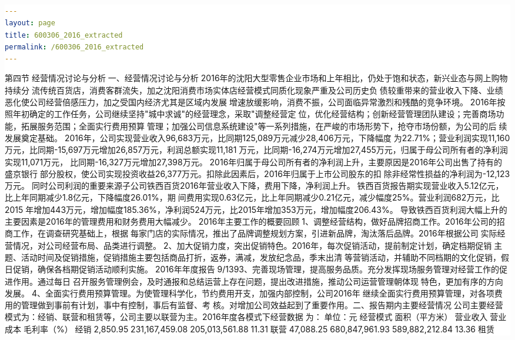 ```yaml
---
layout: page
title: 600306_2016_extracted
permalink: /600306_2016_extracted
---
```


第四节
经营情况讨论与分析
一、经营情况讨论与分析
2016年的沈阳大型零售企业市场和上年相比，仍处于饱和状态，新兴业态与网上购物持续分
流传统百货店，消费客群流失，加之沈阳消费市场实体店经营模式同质化现象严重及公司历史负
债较重带来的营业收入下降、业绩恶化使公司经营倍感压力，加之受国内经济尤其是区域内发展
增速放缓影响，消费不振，公司面临异常激烈和残酷的竞争环境。
2016年按照年初确定的工作任务，公司继续坚持"城中求诚"的经营理念，采取"调整经营定
位，优化经营结构；创新经营管理团队建设；完善商场功能，拓展服务范围；全面实行费用预算
管理；加强公司信息系统建设"等一系列措施，在严峻的市场形势下，抢夺市场份额，为公司的后
续发展奠定基础。
2016年，公司实现营业收入96,683万元，比同期125,089万元减少28,406万元，下降幅度
为22.71%；营业利润实现11,160万元，比同期-15,697万元增加26,857万元，利润总额实现11,181
万元，比同期-16,274万元增加27,455万元，归属于母公司所有者的净利润实现11,071万元，
比同期-16,327万元增加27,398万元。
2016年归属于母公司所有者的净利润上升，主要原因是2016年公司出售了持有的盛京银行
部分股权，使公司实现投资收益26,377万元。扣除此因素后，2016年归属于上市公司股东的扣
除非经常性损益的净利润为-12,123万元。
同时公司利润的重要来源子公司铁西百货2016年营业收入下降，费用下降，净利润上升。
铁西百货报告期实现营业收入5.12亿元，比上年同期减少1.8亿元，下降幅度26.01%，期
间费用实现0.63亿元，比上年同期减少0.21亿元，减少幅度25%。营业利润682万元，比2015
年增加443万元，增加幅度185.36%，净利润524万元，比2015年增加353万元，增加幅度206.43%。
导致铁西百货利润大幅上升的主要因素是2016年的管理费用和财务费用大幅减少。
2016年主要工作的概要回顾
1、调整经营结构，做好品牌招商工作。2016年公司的招商工作，在调查研究基础上，根据
每家门店的实际情况，推出了品牌调整规划方案，引进新品牌，淘汰落后品牌。2016年根据公司
实际经营情况，对公司经营布局、品类进行调整。
2、加大促销力度，突出促销特色。2016年，每次促销活动，提前制定计划，确定档期促销
主题、活动时间及促销措施，促销措施主要包括商品打折，返券，满减，发放纪念品，季末出清
等营销活动，并辅助不同档期的文化促销，假日促销，确保各档期促销活动顺利实施。
2016年年度报告
9/1393、完善现场管理，提高服务品质。充分发挥现场服务管理对经营工作的促进作用。通过每日
召开服务管理例会，及时通报和总结运营上存在问题，提出改进措施，推动公司运营管理朝体现
特色，更加有序的方向发展。
4、全面实行费用预算管理。为使管理科学化，节约费用开支，加强内部控制，公司2016年
继续全面实行费用预算管理，对各项费用的管理做到事前有计划，事中有控制，事后有监督、考
核。对增加公司效益起到了重要作用。二、报告期内主要经营情况
公司主要经营模式为：经销、联营和租赁等，公司主要以联营为主。2016年度各模式下经营数据
为：
单位：元
经营模式
面积（平方米）
营业收入
营业成本
毛利率（%）
经销
2,850.95
231,167,459.08
205,013,561.88
11.31
联营
47,088.25
680,847,961.93
589,882,212.84
13.36
租赁